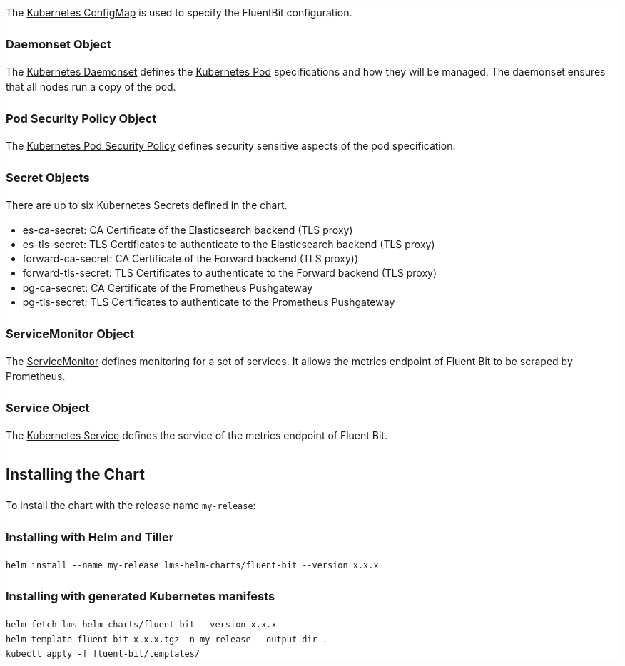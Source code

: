 The [Kubernetes ConfigMap](https://kubernetes.io/docs/tasks/configure-pod-container/configure-pod-configmap/) is used to specify the FluentBit configuration.

### Daemonset Object

The [Kubernetes Daemonset](https://kubernetes.io/docs/concepts/workloads/controllers/daemonset/) defines the [Kubernetes Pod](https://kubernetes.io/docs/concepts/workloads/pods/pod/) specifications and how they will be managed. The daemonset ensures that all nodes run a copy of the pod.

### Pod Security Policy Object

The [Kubernetes Pod Security Policy](https://kubernetes.io/docs/concepts/policy/pod-security-policy/) defines security sensitive aspects of the pod specification.

### Secret Objects

There are up to six [Kubernetes Secrets](https://kubernetes.io/docs/concepts/configuration/secret/) defined in the chart.

* es-ca-secret: CA Certificate of the Elasticsearch backend (TLS proxy)
* es-tls-secret: TLS Certificates to authenticate to the Elasticsearch backend (TLS proxy)
* forward-ca-secret: CA Certificate of the Forward backend (TLS proxy))
* forward-tls-secret: TLS Certificates to authenticate to the Forward backend (TLS proxy)
* pg-ca-secret: CA Certificate of the Prometheus Pushgateway
* pg-tls-secret: TLS Certificates to authenticate to the Prometheus Pushgateway

### ServiceMonitor Object

The [ServiceMonitor](https://github.com/coreos/prometheus-operator/blob/master/Documentation/api.md#servicemonitor) defines monitoring for a set of services. It allows the metrics endpoint of Fluent Bit to be scraped by Prometheus.

### Service Object

The [Kubernetes Service](https://kubernetes.io/docs/concepts/services-networking/service/) defines the service of the metrics endpoint of Fluent Bit.

## Installing the Chart

To install the chart with the release name `my-release`:

### Installing with Helm and Tiller

```console
helm install --name my-release lms-helm-charts/fluent-bit --version x.x.x
```

### Installing with generated Kubernetes manifests

```console
helm fetch lms-helm-charts/fluent-bit --version x.x.x
helm template fluent-bit-x.x.x.tgz -n my-release --output-dir .
kubectl apply -f fluent-bit/templates/
```
